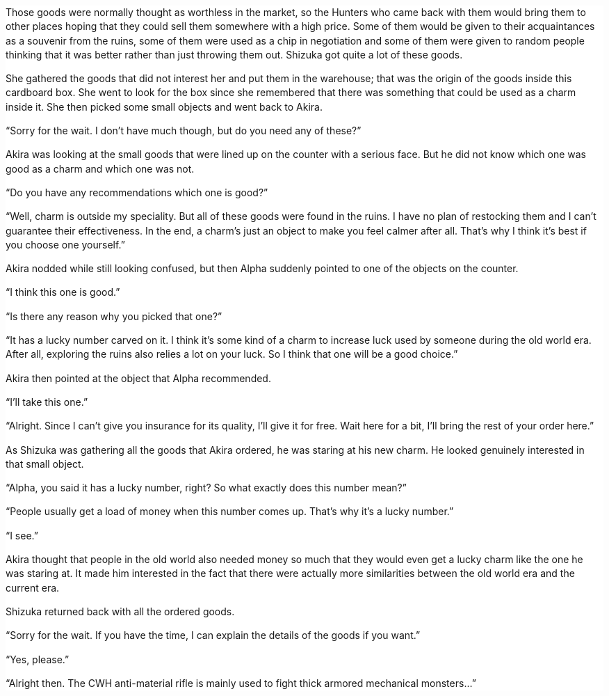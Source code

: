 Those goods were normally thought as worthless in the market, so the Hunters who came back with them would bring them to other places hoping that they could sell them somewhere with a high price. Some of them would be given to their acquaintances as a souvenir from the ruins, some of them were used as a chip in negotiation and some of them were given to random people thinking that it was better rather than just throwing them out. Shizuka got quite a lot of these goods.

She gathered the goods that did not interest her and put them in the warehouse; that was the origin of the goods inside this cardboard box. She went to look for the box since she remembered that there was something that could be used as a charm inside it. She then picked some small objects and went back to Akira.

“Sorry for the wait. I don’t have much though, but do you need any of these?”

Akira was looking at the small goods that were lined up on the counter with a serious face. But he did not know which one was good as a charm and which one was not.

“Do you have any recommendations which one is good?”

“Well, charm is outside my speciality. But all of these goods were found in the ruins. I have no plan of restocking them and I can’t guarantee their effectiveness. In the end, a charm’s just an object to make you feel calmer after all. That’s why I think it’s best if you choose one yourself.”

Akira nodded while still looking confused, but then Alpha suddenly pointed to one of the objects on the counter.

“I think this one is good.”

“Is there any reason why you picked that one?”

“It has a lucky number carved on it. I think it’s some kind of a charm to increase luck used by someone during the old world era. After all, exploring the ruins also relies a lot on your luck. So I think that one will be a good choice.”

Akira then pointed at the object that Alpha recommended.

“I’ll take this one.”

“Alright. Since I can’t give you insurance for its quality, I’ll give it for free. Wait here for a bit, I’ll bring the rest of your order here.”

As Shizuka was gathering all the goods that Akira ordered, he was staring at his new charm. He looked genuinely interested in that small object.

“Alpha, you said it has a lucky number, right? So what exactly does this number mean?”

“People usually get a load of money when this number comes up. That’s why it’s a lucky number.”

“I see.”

Akira thought that people in the old world also needed money so much that they would even get a lucky charm like the one he was staring at. It made him interested in the fact that there were actually more similarities between the old world era and the current era.

Shizuka returned back with all the ordered goods.

“Sorry for the wait. If you have the time, I can explain the details of the goods if you want.”

“Yes, please.”

“Alright then. The CWH anti-material rifle is mainly used to fight thick armored mechanical monsters…”

